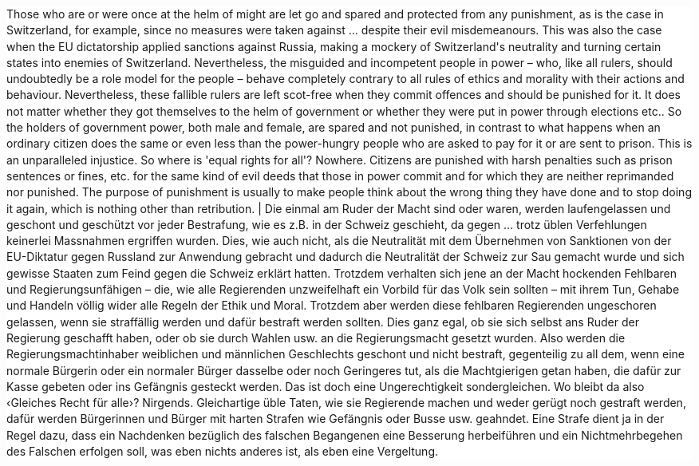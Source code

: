 Those who are or were once at the helm of might are let go and spared and protected from any punishment, as is the case in Switzerland, for example, since no measures were taken against … despite their evil misdemeanours. This was also the case when the EU dictatorship applied sanctions against Russia, making a mockery of Switzerland's neutrality and turning certain states into enemies of Switzerland. Nevertheless, the misguided and incompetent people in power – who, like all rulers, should undoubtedly be a role model for the people – behave completely contrary to all rules of ethics and morality with their actions and behaviour. Nevertheless, these fallible rulers are left scot-free when they commit offences and should be punished for it. It does not matter whether they got themselves to the helm of government or whether they were put in power through elections etc.. So the holders of government power, both male and female, are spared and not punished, in contrast to what happens when an ordinary citizen does the same or even less than the power-hungry people who are asked to pay for it or are sent to prison. This is an unparalleled injustice. So where is 'equal rights for all'? Nowhere. Citizens are punished with harsh penalties such as prison sentences or fines, etc. for the same kind of evil deeds that those in power commit and for which they are neither reprimanded nor punished. The purpose of punishment is usually to make people think about the wrong thing they have done and to stop doing it again, which is nothing other than retribution.  | Die einmal am Ruder der Macht sind oder waren, werden laufengelassen und geschont und geschützt vor jeder Bestrafung, wie es z.B. in der Schweiz geschieht, da gegen … trotz üblen Verfehlungen keinerlei Massnahmen ergriffen wurden. Dies, wie auch nicht, als die Neutralität mit dem Übernehmen von Sanktionen von der EU-Diktatur gegen Russland zur Anwendung gebracht und dadurch die Neutralität der Schweiz zur Sau gemacht wurde und sich gewisse Staaten zum Feind gegen die Schweiz erklärt hatten. Trotzdem verhalten sich jene an der Macht hockenden Fehlbaren und Regierungsunfähigen – die, wie alle Regierenden unzweifelhaft ein Vorbild für das Volk sein sollten – mit ihrem Tun, Gehabe und Handeln völlig wider alle Regeln der Ethik und Moral. Trotzdem aber werden diese fehlbaren Regierenden ungeschoren gelassen, wenn sie straffällig werden und dafür bestraft werden sollten. Dies ganz egal, ob sie sich selbst ans Ruder der Regierung geschafft haben, oder ob sie durch Wahlen usw. an die Regierungsmacht gesetzt wurden. Also werden die Regierungsmachtinhaber weiblichen und männlichen Geschlechts geschont und nicht bestraft, gegenteilig zu all dem, wenn eine normale Bürgerin oder ein normaler Bürger dasselbe oder noch Geringeres tut, als die Machtgierigen getan haben, die dafür zur Kasse gebeten oder ins Gefängnis gesteckt werden. Das ist doch eine Ungerechtigkeit sondergleichen. Wo bleibt da also ‹Gleiches Recht für alle›? Nirgends. Gleichartige üble Taten, wie sie Regierende machen und weder gerügt noch gestraft werden, dafür werden Bürgerinnen und Bürger mit harten Strafen wie Gefängnis oder Busse usw. geahndet. Eine Strafe dient ja in der Regel dazu, dass ein Nachdenken bezüglich des falschen Begangenen eine Besserung herbeiführen und ein Nichtmehrbegehen des Falschen erfolgen soll, was eben nichts anderes ist, als eben eine Vergeltung.   